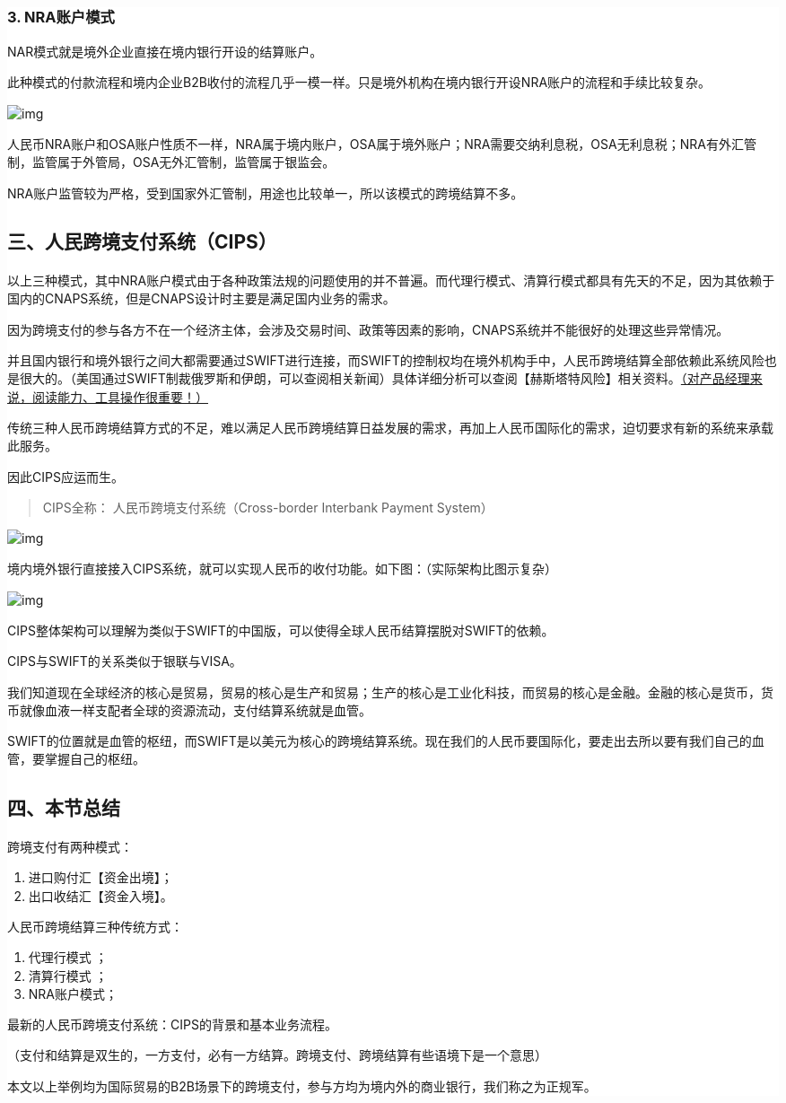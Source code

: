 ### 3. NRA账户模式

NAR模式就是境外企业直接在境内银行开设的结算账户。

此种模式的付款流程和境内企业B2B收付的流程几乎一模一样。只是境外机构在境内银行开设NRA账户的流程和手续比较复杂。

![img](http://image.woshipm.com/wp-files/2019/09/q2lSFUTl4xlD0XW4V50L.png)

人民币NRA账户和OSA账户性质不一样，NRA属于境内账户，OSA属于境外账户；NRA需要交纳利息税，OSA无利息税；NRA有外汇管制，监管属于外管局，OSA无外汇管制，监管属于银监会。

NRA账户监管较为严格，受到国家外汇管制，用途也比较单一，所以该模式的跨境结算不多。

## 三、人民跨境支付系统（CIPS）

以上三种模式，其中NRA账户模式由于各种政策法规的问题使用的并不普遍。而代理行模式、清算行模式都具有先天的不足，因为其依赖于国内的CNAPS系统，但是CNAPS设计时主要是满足国内业务的需求。

因为跨境支付的参与各方不在一个经济主体，会涉及交易时间、政策等因素的影响，CNAPS系统并不能很好的处理这些异常情况。

并且国内银行和境外银行之间大都需要通过SWIFT进行连接，而SWIFT的控制权均在境外机构手中，人民币跨境结算全部依赖此系统风险也是很大的。（美国通过SWIFT制裁俄罗斯和伊朗，可以查阅相关新闻）具体详细分析可以查阅【赫斯塔特风险】相关资料。[（对产品经理来说，阅读能力、工具操作很重要！）](http://www.woshipm.com/zhichang/2797571.html)

传统三种人民币跨境结算方式的不足，难以满足人民币跨境结算日益发展的需求，再加上人民币国际化的需求，迫切要求有新的系统来承载此服务。

因此CIPS应运而生。

> CIPS全称： 人民币跨境支付系统（Cross-border Interbank Payment System）

![img](http://image.woshipm.com/wp-files/2019/09/JF4pGa9lDwHyU9VIUvvd.jpg)

境内境外银行直接接入CIPS系统，就可以实现人民币的收付功能。如下图：（实际架构比图示复杂）

![img](http://image.woshipm.com/wp-files/2019/09/HlwX3X5i0hZrEnLrVD4n.png)

CIPS整体架构可以理解为类似于SWIFT的中国版，可以使得全球人民币结算摆脱对SWIFT的依赖。

CIPS与SWIFT的关系类似于银联与VISA。

我们知道现在全球经济的核心是贸易，贸易的核心是生产和贸易；生产的核心是工业化科技，而贸易的核心是金融。金融的核心是货币，货币就像血液一样支配者全球的资源流动，支付结算系统就是血管。

SWIFT的位置就是血管的枢纽，而SWIFT是以美元为核心的跨境结算系统。现在我们的人民币要国际化，要走出去所以要有我们自己的血管，要掌握自己的枢纽。

## 四、本节总结

跨境支付有两种模式：

1. 进口购付汇【资金出境】；
2. 出口收结汇【资金入境】。

人民币跨境结算三种传统方式：

1. 代理行模式 ；
2. 清算行模式 ；
3. NRA账户模式；

最新的人民币跨境支付系统：CIPS的背景和基本业务流程。

（支付和结算是双生的，一方支付，必有一方结算。跨境支付、跨境结算有些语境下是一个意思）

本文以上举例均为国际贸易的B2B场景下的跨境支付，参与方均为境内外的商业银行，我们称之为正规军。
